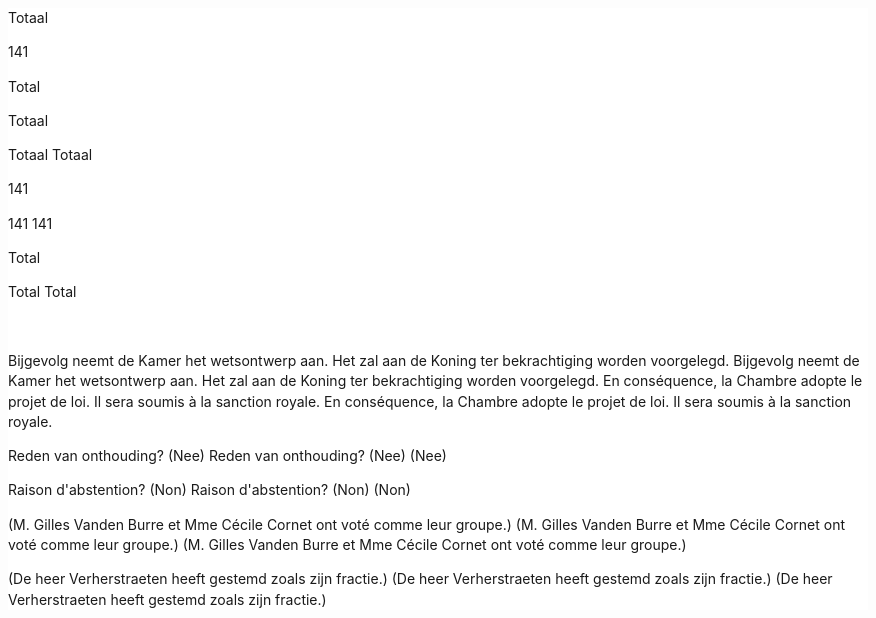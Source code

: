 

Totaal


141


Total



Totaal

Totaal
Totaal


141

141
141


Total

Total
Total

 
 

Bijgevolg neemt de Kamer het wetsontwerp
aan. Het zal aan de Koning ter bekrachtiging worden voorgelegd.
Bijgevolg neemt de Kamer het wetsontwerp
aan. Het zal aan de Koning ter bekrachtiging worden voorgelegd.
En conséquence, la Chambre adopte le projet de
loi. Il sera soumis à la sanction royale.
En conséquence, la Chambre adopte le projet de
loi. Il sera soumis à la sanction royale.
 
 

Reden van onthouding? (Nee)
Reden van onthouding? 
(Nee)
(Nee)

Raison d'abstention? (Non)
Raison d'abstention? (Non)
(Non)
 
 

(M. Gilles Vanden Burre et Mme Cécile
Cornet ont voté comme leur groupe.)
(M. Gilles Vanden Burre et Mme Cécile
Cornet ont voté comme leur groupe.)
(M. Gilles Vanden Burre et Mme Cécile
Cornet ont voté comme leur groupe.)

(De heer Verherstraeten heeft gestemd
zoals zijn fractie.)
(De heer Verherstraeten heeft gestemd
zoals zijn fractie.)
(De heer Verherstraeten heeft gestemd
zoals zijn fractie.)
